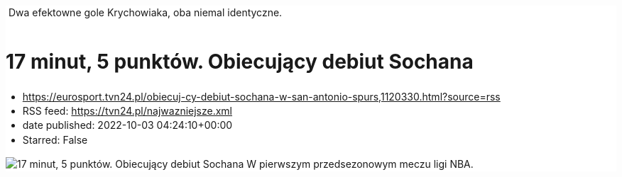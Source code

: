 <img alt="" src="https://tvn24.pl/najnowsze/cdn-zdjecie-n30s5x-grzegorz-krychowiak-jest-reprezentantem-polski/alternates/LANDSCAPE_1280" />
    Dwa efektowne gole Krychowiaka, oba niemal identyczne.

# 17 minut, 5 punktów. Obiecujący debiut Sochana
 - https://eurosport.tvn24.pl/obiecuj-cy-debiut-sochana-w-san-antonio-spurs,1120330.html?source=rss
 - RSS feed: https://tvn24.pl/najwazniejsze.xml
 - date published: 2022-10-03 04:24:10+00:00
 - Starred: False

<img alt="17 minut, 5 punktów. Obiecujący debiut Sochana" src="https://tvn24.pl/najnowsze/cdn-zdjecie-0fj7s4-jeremy-sochan-w-akcji/alternates/LANDSCAPE_1280" />
    W pierwszym przedsezonowym meczu ligi NBA.
